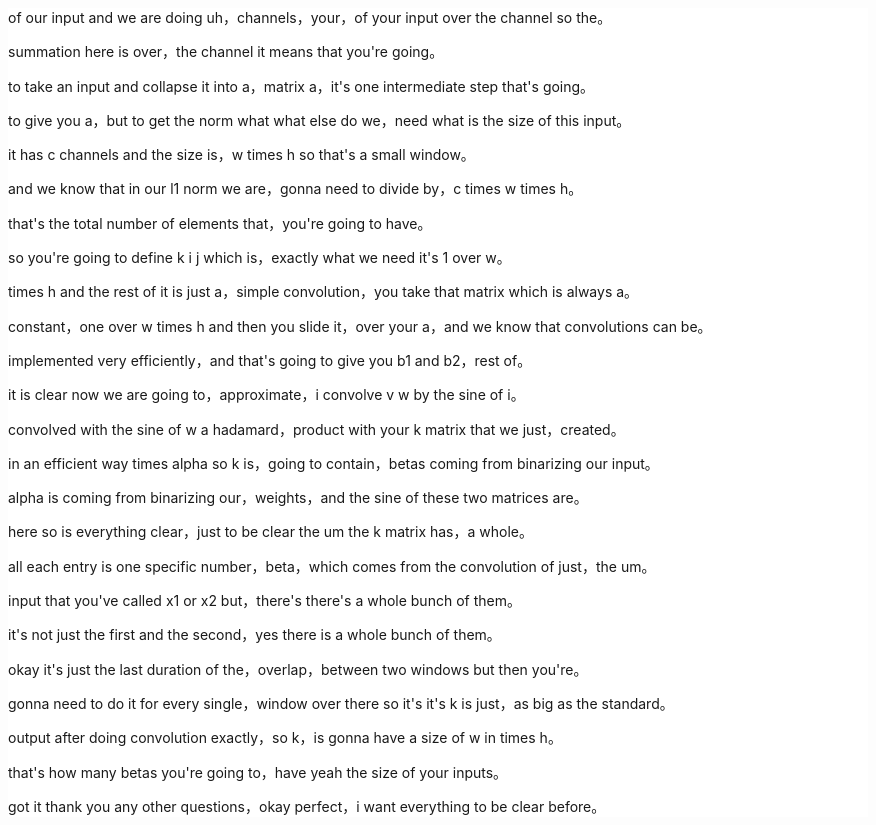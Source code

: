 of our input and we are doing uh，channels，your，of your input over the channel so the。

summation here is over，the channel it means that you're going。

to take an input and collapse it into a，matrix a，it's one intermediate step that's going。

to give you a，but to get the norm what what else do we，need what is the size of this input。

it has c channels and the size is，w times h so that's a small window。

and we know that in our l1 norm we are，gonna need to divide by，c times w times h。

that's the total number of elements that，you're going to have。

so you're going to define k i j which is，exactly what we need it's 1 over w。

times h and the rest of it is just a，simple convolution，you take that matrix which is always a。

constant，one over w times h and then you slide it，over your a，and we know that convolutions can be。

implemented very efficiently，and that's going to give you b1 and b2，rest of。

it is clear now we are going to，approximate，i convolve v w by the sine of i。

convolved with the sine of w a hadamard，product with your k matrix that we just，created。

in an efficient way times alpha so k is，going to contain，betas coming from binarizing our input。

alpha is coming from binarizing our，weights，and the sine of these two matrices are。

here so is everything clear，just to be clear the um the k matrix has，a whole。

all each entry is one specific number，beta，which comes from the convolution of just，the um。

input that you've called x1 or x2 but，there's there's a whole bunch of them。

it's not just the first and the second，yes there is a whole bunch of them。

okay it's just the last duration of the，overlap，between two windows but then you're。

gonna need to do it for every single，window over there so it's it's k is just，as big as the standard。

output after doing convolution exactly，so k，is gonna have a size of w in times h。

that's how many betas you're going to，have yeah the size of your inputs。

got it thank you any other questions，okay perfect，i want everything to be clear before。



